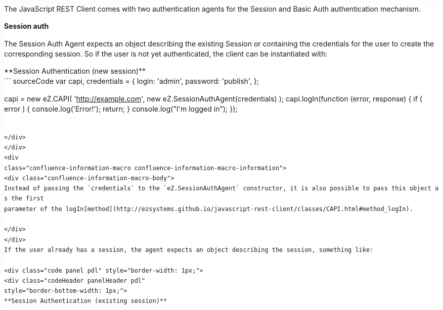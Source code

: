 The JavaScript REST Client comes with two authentication agents for the Session and Basic Auth authentication mechanism.

**Session auth**

The Session Auth Agent expects an object describing the existing Session or containing the credentials for the user to create the corresponding session. So if the user is not yet authenticated, the client can be instantiated with:

<div class="code panel pdl" style="border-width: 1px;">
<div class="codeHeader panelHeader pdl"
style="border-bottom-width: 1px;">
**Session Authentication (new session)**

</div>
<div class="codeContent panelContent pdl">
``` sourceCode
var capi,
    credentials = {
        login: 'admin',
        password: 'publish',
    };

capi = new eZ.CAPI(
    'http://example.com',
    new eZ.SessionAuthAgent(credentials)
);
capi.logIn(function (error, response) {
    if ( error ) {
        console.log('Error!');
        return;
    }
    console.log("I'm logged in");
});
```

</div>
</div>
<div
class="confluence-information-macro confluence-information-macro-information">
<div class="confluence-information-macro-body">
Instead of passing the `credentials` to the `eZ.SessionAuthAgent` constructor, it is also possible to pass this object as the first
parameter of the logIn[method](http://ezsystems.github.io/javascript-rest-client/classes/CAPI.html#method_logIn).

</div>
</div>
If the user already has a session, the agent expects an object describing the session, something like:

<div class="code panel pdl" style="border-width: 1px;">
<div class="codeHeader panelHeader pdl"
style="border-bottom-width: 1px;">
**Session Authentication (existing session)**
